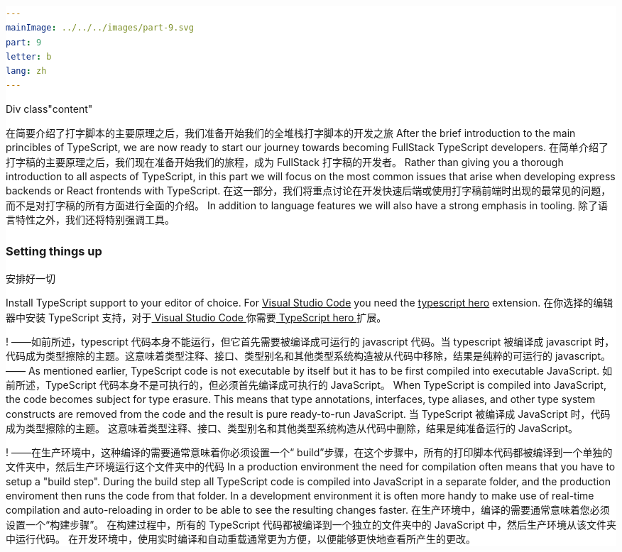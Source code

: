 ```yaml
---
mainImage: ../../../images/part-9.svg
part: 9
letter: b
lang: zh
---
```


<div class="content">
Div class"content"


在简要介绍了打字脚本的主要原理之后，我们准备开始我们的全堆栈打字脚本的开发之旅
After the brief introduction to the main princibles of TypeScript, we are now ready to start our journey towards becoming FullStack TypeScript developers. 
在简单介绍了打字稿的主要原理之后，我们现在准备开始我们的旅程，成为 FullStack 打字稿的开发者。
Rather than giving you a thorough introduction to all aspects of TypeScript, in this part we will focus on the most common issues that arise when developing express backends or React frontends with TypeScript. 
在这一部分，我们将重点讨论在开发快速后端或使用打字稿前端时出现的最常见的问题，而不是对打字稿的所有方面进行全面的介绍。
In addition to language features we will also have a strong emphasis in tooling.
除了语言特性之外，我们还将特别强调工具。

### Setting things up
安排好一切

Install TypeScript support to your editor of choice. For [Visual Studio Code](https://code.visualstudio.com/) you need the [typescript hero](https://marketplace.visualstudio.com/items?itemName=rbbit.typescript-hero) extension. 
在你选择的编辑器中安装 TypeScript 支持，对于[ Visual Studio Code ]( https://Code.visualstudio.com/ )你需要[ TypeScript hero ]( https://marketplace.visualstudio.com/items?itemname=rbbit.TypeScript-hero )扩展。


! ——如前所述，typescript 代码本身不能运行，但它首先需要被编译成可运行的 javascript 代码。当 typescript 被编译成 javascript 时，代码成为类型擦除的主题。这意味着类型注释、接口、类型别名和其他类型系统构造被从代码中移除，结果是纯粹的可运行的 javascript。——
As mentioned earlier, TypeScript code is not executable by itself but it has to be first compiled into executable JavaScript. 
如前所述，TypeScript 代码本身不是可执行的，但必须首先编译成可执行的 JavaScript。
When TypeScript is compiled into JavaScript, the code becomes subject for type erasure. This means that type annotations, interfaces, type aliases, and other type system constructs are removed from the code and the result is pure ready-to-run JavaScript. 
当 TypeScript 被编译成 JavaScript 时，代码成为类型擦除的主题。 这意味着类型注释、接口、类型别名和其他类型系统构造从代码中删除，结果是纯准备运行的 JavaScript。


! ——在生产环境中，这种编译的需要通常意味着你必须设置一个“ build”步骤，在这个步骤中，所有的打印脚本代码都被编译到一个单独的文件夹中，然后生产环境运行这个文件夹中的代码
In a production environment the need for compilation often means that you have to setup a "build step". During the build step all TypeScript code is compiled into JavaScript in a separate folder, and the production enviroment then runs the code from that folder. In a development environment it is often more handy to make use of real-time compilation and auto-reloading in order to be able to see the resulting changes faster.
在生产环境中，编译的需要通常意味着您必须设置一个“构建步骤”。 在构建过程中，所有的 TypeScript 代码都被编译到一个独立的文件夹中的 JavaScript 中，然后生产环境从该文件夹中运行代码。 在开发环境中，使用实时编译和自动重载通常更为方便，以便能够更快地查看所产生的更改。

